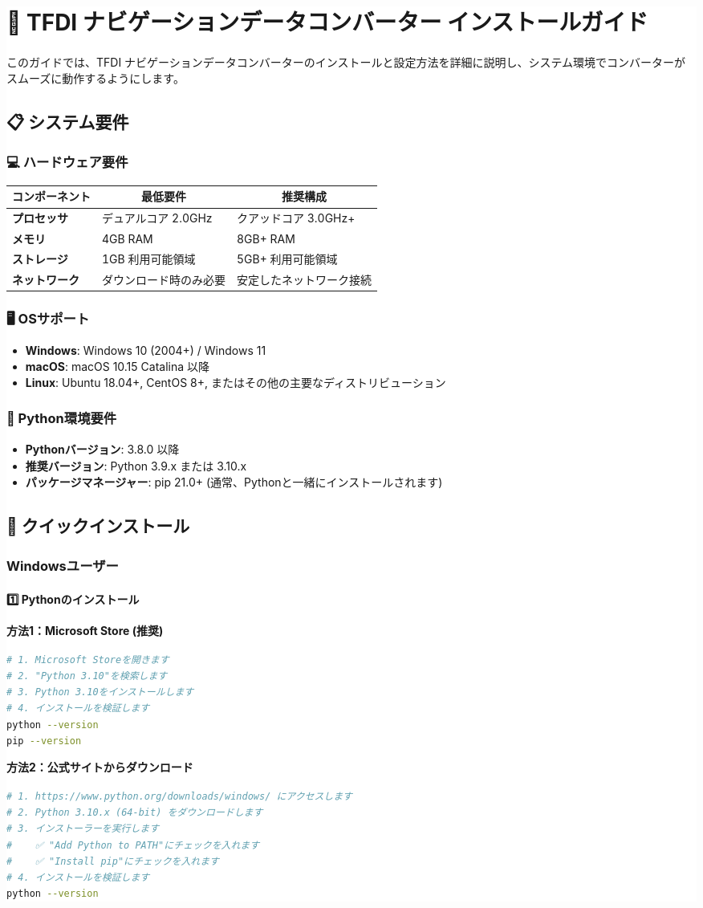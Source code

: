 # 🔧 TFDI ナビゲーションデータコンバーター インストールガイド

このガイドでは、TFDI ナビゲーションデータコンバーターのインストールと設定方法を詳細に説明し、システム環境でコンバーターがスムーズに動作するようにします。

## 📋 システム要件

### 💻 ハードウェア要件
| コンポーネント | 最低要件 | 推奨構成 |
|------|----------|----------|
| **プロセッサ** | デュアルコア 2.0GHz | クアッドコア 3.0GHz+ |
| **メモリ** | 4GB RAM | 8GB+ RAM |
| **ストレージ** | 1GB 利用可能領域 | 5GB+ 利用可能領域 |
| **ネットワーク** | ダウンロード時のみ必要 | 安定したネットワーク接続 |

### 🖥️ OSサポート
- **Windows**: Windows 10 (2004+) / Windows 11
- **macOS**: macOS 10.15 Catalina 以降
- **Linux**: Ubuntu 18.04+, CentOS 8+, またはその他の主要なディストリビューション

### 🐍 Python環境要件
- **Pythonバージョン**: 3.8.0 以降
- **推奨バージョン**: Python 3.9.x または 3.10.x
- **パッケージマネージャー**: pip 21.0+ (通常、Pythonと一緒にインストールされます)

## 🚀 クイックインストール

### Windowsユーザー

#### 1️⃣ Pythonのインストール

**方法1：Microsoft Store (推奨)**
```bash
# 1. Microsoft Storeを開きます
# 2. "Python 3.10"を検索します
# 3. Python 3.10をインストールします
# 4. インストールを検証します
python --version
pip --version
```

**方法2：公式サイトからダウンロード**
```bash
# 1. https://www.python.org/downloads/windows/ にアクセスします
# 2. Python 3.10.x (64-bit) をダウンロードします
# 3. インストーラーを実行します
#    ✅ "Add Python to PATH"にチェックを入れます
#    ✅ "Install pip"にチェックを入れます
# 4. インストールを検証します
python --version
```
